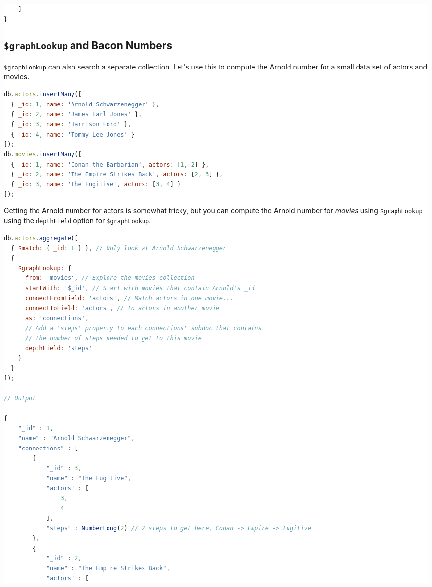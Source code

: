```javascript
	]
}
```

`$graphLookup` and Bacon Numbers
--------------------------------

`$graphLookup` can also search a separate collection. Let's use this to compute
the [Arnold number](https://en.wikipedia.org/wiki/Six_Degrees_of_Kevin_Bacon)
for a small data set of actors and movies.

```javascript
db.actors.insertMany([
  { _id: 1, name: 'Arnold Schwarzenegger' },
  { _id: 2, name: 'James Earl Jones' },
  { _id: 3, name: 'Harrison Ford' },
  { _id: 4, name: 'Tommy Lee Jones' }
]);
db.movies.insertMany([
  { _id: 1, name: 'Conan the Barbarian', actors: [1, 2] },
  { _id: 2, name: 'The Empire Strikes Back', actors: [2, 3] },
  { _id: 3, name: 'The Fugitive', actors: [3, 4] }
]);
```

Getting the Arnold number for actors is somewhat tricky, but you can compute
the Arnold number for _movies_ using `$graphLookup` using the
[`depthField` option for `$graphLookup`](https://docs.mongodb.com/manual/reference/operator/aggregation/graphLookup/#pipe._S_graphLookup).

```javascript
db.actors.aggregate([
  { $match: { _id: 1 } }, // Only look at Arnold Schwarzenegger
  {
    $graphLookup: {
      from: 'movies', // Explore the movies collection
      startWith: '$_id', // Start with movies that contain Arnold's _id
      connectFromField: 'actors', // Match actors in one movie...
      connectToField: 'actors', // to actors in another movie
      as: 'connections',
      // Add a 'steps' property to each connections' subdoc that contains
      // the number of steps needed to get to this movie
      depthField: 'steps'
    }
  }
]);

// Output

{
	"_id" : 1,
	"name" : "Arnold Schwarzenegger",
	"connections" : [
		{
			"_id" : 3,
			"name" : "The Fugitive",
			"actors" : [
				3,
				4
			],
			"steps" : NumberLong(2) // 2 steps to get here, Conan -> Empire -> Fugitive
		},
		{
			"_id" : 2,
			"name" : "The Empire Strikes Back",
			"actors" : [
```